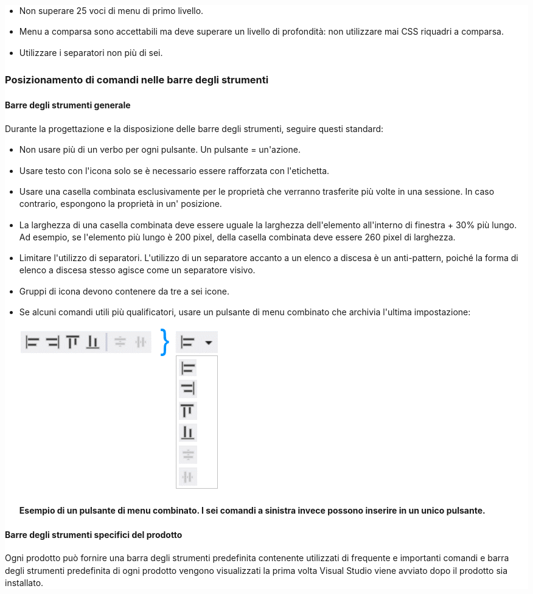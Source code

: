 -   Non superare 25 voci di menu di primo livello.  
  
-   Menu a comparsa sono accettabili ma deve superare un livello di profondità: non utilizzare mai CSS riquadri a comparsa.  
  
-   Utilizzare i separatori non più di sei.  
  
### <a name="command-placement-in-toolbars"></a>Posizionamento di comandi nelle barre degli strumenti  
  
#### <a name="general-toolbars"></a>Barre degli strumenti generale  
 Durante la progettazione e la disposizione delle barre degli strumenti, seguire questi standard:  
  
-   Non usare più di un verbo per ogni pulsante. Un pulsante = un'azione.  
  
-   Usare testo con l'icona solo se è necessario essere rafforzata con l'etichetta.  
  
-   Usare una casella combinata esclusivamente per le proprietà che verranno trasferite più volte in una sessione. In caso contrario, espongono la proprietà in un' posizione.  
  
-   La larghezza di una casella combinata deve essere uguale la larghezza dell'elemento all'interno di finestra + 30% più lungo. Ad esempio, se l'elemento più lungo è 200 pixel, della casella combinata deve essere 260 pixel di larghezza.  
  
-   Limitare l'utilizzo di separatori. L'utilizzo di un separatore accanto a un elenco a discesa è un anti-pattern, poiché la forma di elenco a discesa stesso agisce come un separatore visivo.  
  
-   Gruppi di icona devono contenere da tre a sei icone.  
  
-   Se alcuni comandi utili più qualificatori, usare un pulsante di menu combinato che archivia l'ultima impostazione:  
  
     ![In Visual Studio pulsanti di menu combinato](../../extensibility/ux-guidelines/media/0501-c_splitbuttons.png "0501 c_SplitButtons")  
  
     **Esempio di un pulsante di menu combinato. I sei comandi a sinistra invece possono inserire in un unico pulsante.**  
  
#### <a name="product-specific-toolbars"></a>Barre degli strumenti specifici del prodotto  
 Ogni prodotto può fornire una barra degli strumenti predefinita contenente utilizzati di frequente e importanti comandi e barra degli strumenti predefinita di ogni prodotto vengono visualizzati la prima volta Visual Studio viene avviato dopo il prodotto sia installato.  
  